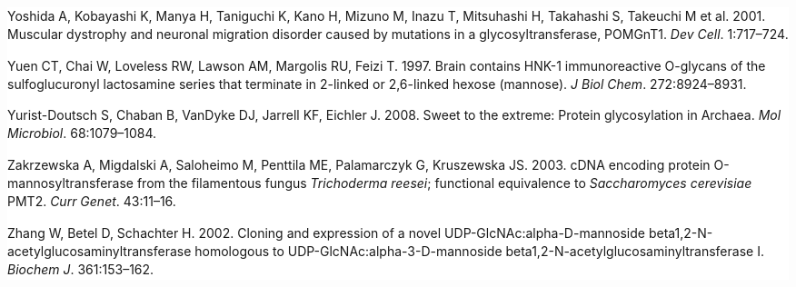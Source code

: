 Yoshida A, Kobayashi K, Manya H, Taniguchi K, Kano H, Mizuno M, Inazu T, Mitsuhashi H, Takahashi S, Takeuchi M et al. 2001. Muscular dystrophy and neuronal migration disorder caused by mutations in a glycosyltransferase, POMGnT1. *Dev Cell*. 1:717–724.

Yuen CT, Chai W, Loveless RW, Lawson AM, Margolis RU, Feizi T. 1997. Brain contains HNK-1 immunoreactive O-glycans of the sulfoglucuronyl lactosamine series that terminate in 2-linked or 2,6-linked hexose (mannose). *J Biol Chem*. 272:8924–8931.

Yurist-Doutsch S, Chaban B, VanDyke DJ, Jarrell KF, Eichler J. 2008. Sweet to the extreme: Protein glycosylation in Archaea. *Mol Microbiol*. 68:1079–1084.

Zakrzewska A, Migdalski A, Saloheimo M, Penttila ME, Palamarczyk G, Kruszewska JS. 2003. cDNA encoding protein O-mannosyltransferase from the filamentous fungus *Trichoderma reesei*; functional equivalence to *Saccharomyces cerevisiae* PMT2. *Curr Genet*. 43:11–16.

Zhang W, Betel D, Schachter H. 2002. Cloning and expression of a novel UDP-GlcNAc:alpha-D-mannoside beta1,2-N-acetylglucosaminyltransferase homologous to UDP-GlcNAc:alpha-3-D-mannoside beta1,2-N-acetylglucosaminyltransferase I. *Biochem J*. 361:153–162.
